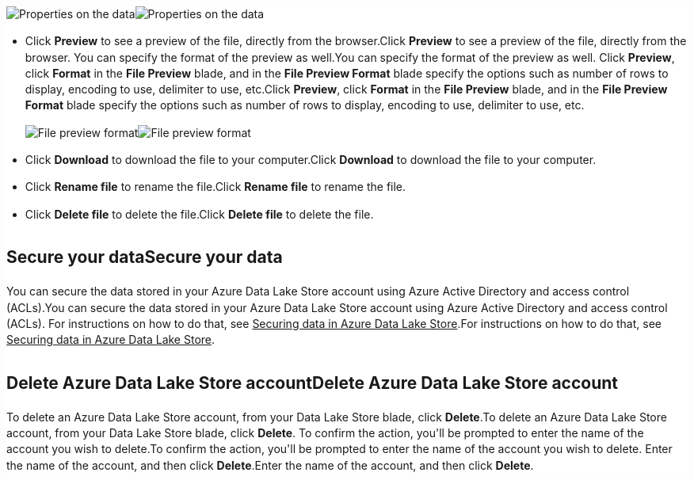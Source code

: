 <span data-ttu-id="ec1d3-186">![Properties on the data](https://docstestmedia1.blob.core.windows.net/azure-media/articles/data-lake-store/media/data-lake-store-get-started-portal/ADL.File.Properties.png "Properties on the data")</span><span class="sxs-lookup"><span data-stu-id="ec1d3-186">![Properties on the data](https://docstestmedia1.blob.core.windows.net/azure-media/articles/data-lake-store/media/data-lake-store-get-started-portal/ADL.File.Properties.png "Properties on the data")</span></span>

* <span data-ttu-id="ec1d3-187">Click **Preview** to see a preview of the file, directly from the browser.</span><span class="sxs-lookup"><span data-stu-id="ec1d3-187">Click **Preview** to see a preview of the file, directly from the browser.</span></span> <span data-ttu-id="ec1d3-188">You can specify the format of the preview as well.</span><span class="sxs-lookup"><span data-stu-id="ec1d3-188">You can specify the format of the preview as well.</span></span> <span data-ttu-id="ec1d3-189">Click **Preview**, click **Format** in the **File Preview** blade, and in the **File Preview Format** blade specify the options such as number of rows to display, encoding to use, delimiter to use, etc.</span><span class="sxs-lookup"><span data-stu-id="ec1d3-189">Click **Preview**, click **Format** in the **File Preview** blade, and in the **File Preview Format** blade specify the options such as number of rows to display, encoding to use, delimiter to use, etc.</span></span>
  
  <span data-ttu-id="ec1d3-190">![File preview format](https://docstestmedia1.blob.core.windows.net/azure-media/articles/data-lake-store/media/data-lake-store-get-started-portal/ADL.File.Preview.png "File preview format")</span><span class="sxs-lookup"><span data-stu-id="ec1d3-190">![File preview format](https://docstestmedia1.blob.core.windows.net/azure-media/articles/data-lake-store/media/data-lake-store-get-started-portal/ADL.File.Preview.png "File preview format")</span></span>
* <span data-ttu-id="ec1d3-191">Click **Download** to download the file to your computer.</span><span class="sxs-lookup"><span data-stu-id="ec1d3-191">Click **Download** to download the file to your computer.</span></span>
* <span data-ttu-id="ec1d3-192">Click **Rename file** to rename the file.</span><span class="sxs-lookup"><span data-stu-id="ec1d3-192">Click **Rename file** to rename the file.</span></span>
* <span data-ttu-id="ec1d3-193">Click **Delete file** to delete the file.</span><span class="sxs-lookup"><span data-stu-id="ec1d3-193">Click **Delete file** to delete the file.</span></span>

## <a name="secure-your-data"></a><span data-ttu-id="ec1d3-194">Secure your data</span><span class="sxs-lookup"><span data-stu-id="ec1d3-194">Secure your data</span></span>
<span data-ttu-id="ec1d3-195">You can secure the data stored in your Azure Data Lake Store account using Azure Active Directory and access control (ACLs).</span><span class="sxs-lookup"><span data-stu-id="ec1d3-195">You can secure the data stored in your Azure Data Lake Store account using Azure Active Directory and access control (ACLs).</span></span> <span data-ttu-id="ec1d3-196">For instructions on how to do that, see [Securing data in Azure Data Lake Store](data-lake-store-secure-data.md).</span><span class="sxs-lookup"><span data-stu-id="ec1d3-196">For instructions on how to do that, see [Securing data in Azure Data Lake Store](data-lake-store-secure-data.md).</span></span>

## <a name="delete-azure-data-lake-store-account"></a><span data-ttu-id="ec1d3-197">Delete Azure Data Lake Store account</span><span class="sxs-lookup"><span data-stu-id="ec1d3-197">Delete Azure Data Lake Store account</span></span>
<span data-ttu-id="ec1d3-198">To delete an Azure Data Lake Store account, from your Data Lake Store blade, click **Delete**.</span><span class="sxs-lookup"><span data-stu-id="ec1d3-198">To delete an Azure Data Lake Store account, from your Data Lake Store blade, click **Delete**.</span></span> <span data-ttu-id="ec1d3-199">To confirm the action, you'll be prompted to enter the name of the account you wish to delete.</span><span class="sxs-lookup"><span data-stu-id="ec1d3-199">To confirm the action, you'll be prompted to enter the name of the account you wish to delete.</span></span> <span data-ttu-id="ec1d3-200">Enter the name of the account, and then click **Delete**.</span><span class="sxs-lookup"><span data-stu-id="ec1d3-200">Enter the name of the account, and then click **Delete**.</span></span>
